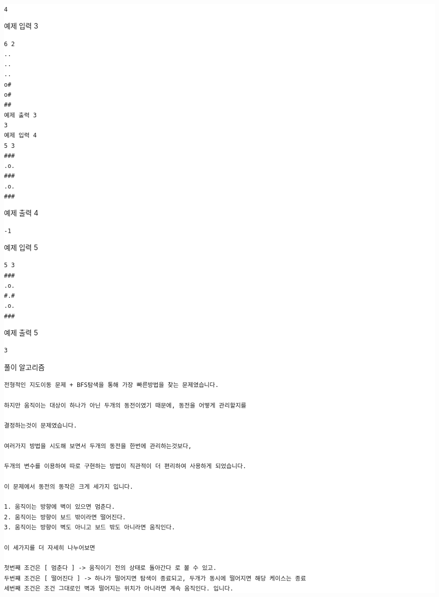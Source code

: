     4

예제 입력 3 

    6 2
    ..
    ..
    ..
    o#
    o#
    ##
    예제 출력 3 
    3
    예제 입력 4 
    5 3
    ###
    .o.
    ###
    .o.
    ###

예제 출력 4 

    -1

예제 입력 5 

    5 3
    ###
    .o.
    #.#
    .o.
    ###

예제 출력 5 

    3
    
풀이 알고리즘

    전형적인 지도이동 문제 + BFS탐색을 통해 가장 빠른방법을 찾는 문제였습니다.
    
    하지만 움직이는 대상이 하나가 아닌 두개의 동전이였기 때문에, 동전을 어떻게 관리할지를
    
    결정하는것이 문제였습니다.
    
    여러가지 방법을 시도해 보면서 두개의 동전을 한번에 관리하는것보다,
    
    두개의 변수를 이용하여 따로 구현하는 방법이 직관적이 더 편리하여 사용하게 되었습니다.
    
    이 문제에서 동전의 동작은 크게 세가지 입니다.
    
    1. 움직이는 방향에 벽이 있으면 멈춘다.
    2. 움직이는 방향이 보드 밖이라면 떨어진다.
    3. 움직이는 방향이 벽도 아니고 보드 밖도 아니라면 움직인다.
    
    이 세가지를 더 자세히 나누어보면
    
    첫번째 조건은 [ 멈춘다 ] -> 움직이기 전의 상태로 돌아간다 로 볼 수 있고.
    두번쨰 조건은 [ 떨어진다 ] -> 하나가 떨어지면 탐색이 종료되고, 두개가 동시에 떨어지면 해당 케이스는 종료
    세번째 조건은 조건 그대로인 벽과 떨어지는 위치가 아니라면 계속 움직인다. 입니다.
    